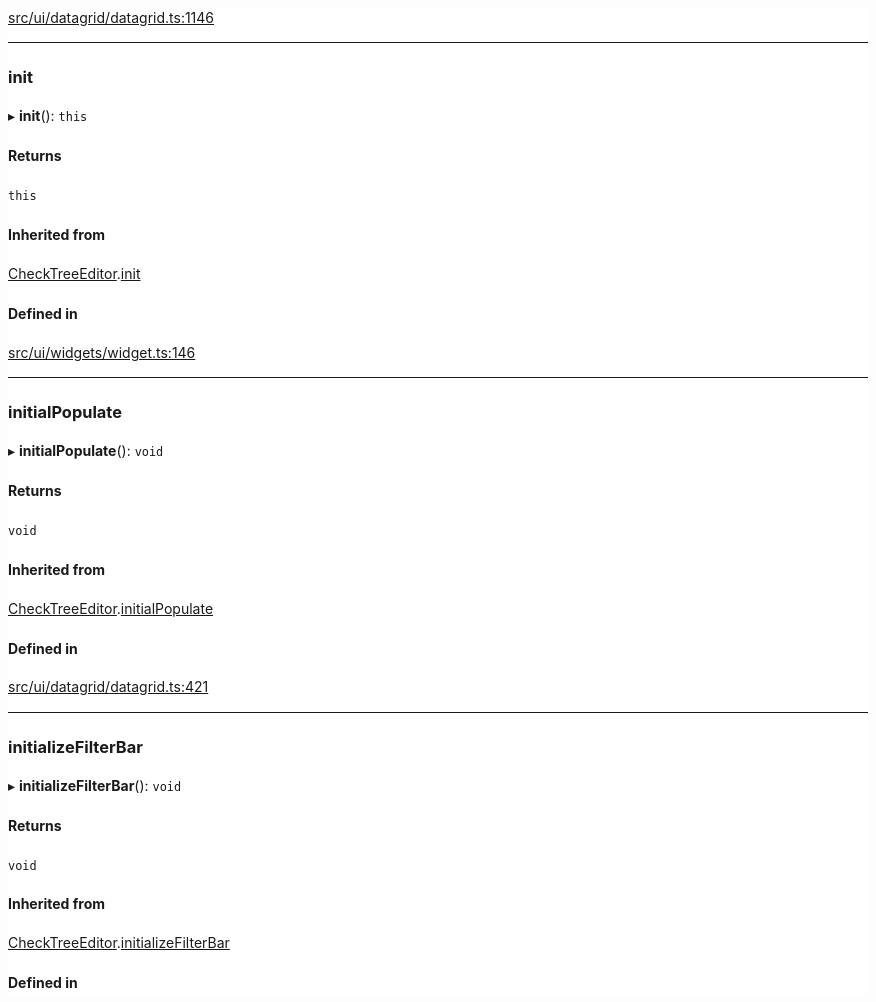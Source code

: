[src/ui/datagrid/datagrid.ts:1146](https://github.com/serenity-is/serenity/blob/master/packages/corelib/src/ui/datagrid/datagrid.ts#L1146)

___

### init

▸ **init**(): `this`

#### Returns

`this`

#### Inherited from

[CheckTreeEditor](CheckTreeEditor.md).[init](CheckTreeEditor.md#init)

#### Defined in

[src/ui/widgets/widget.ts:146](https://github.com/serenity-is/serenity/blob/master/packages/corelib/src/ui/widgets/widget.ts#L146)

___

### initialPopulate

▸ **initialPopulate**(): `void`

#### Returns

`void`

#### Inherited from

[CheckTreeEditor](CheckTreeEditor.md).[initialPopulate](CheckTreeEditor.md#initialpopulate)

#### Defined in

[src/ui/datagrid/datagrid.ts:421](https://github.com/serenity-is/serenity/blob/master/packages/corelib/src/ui/datagrid/datagrid.ts#L421)

___

### initializeFilterBar

▸ **initializeFilterBar**(): `void`

#### Returns

`void`

#### Inherited from

[CheckTreeEditor](CheckTreeEditor.md).[initializeFilterBar](CheckTreeEditor.md#initializefilterbar)

#### Defined in
